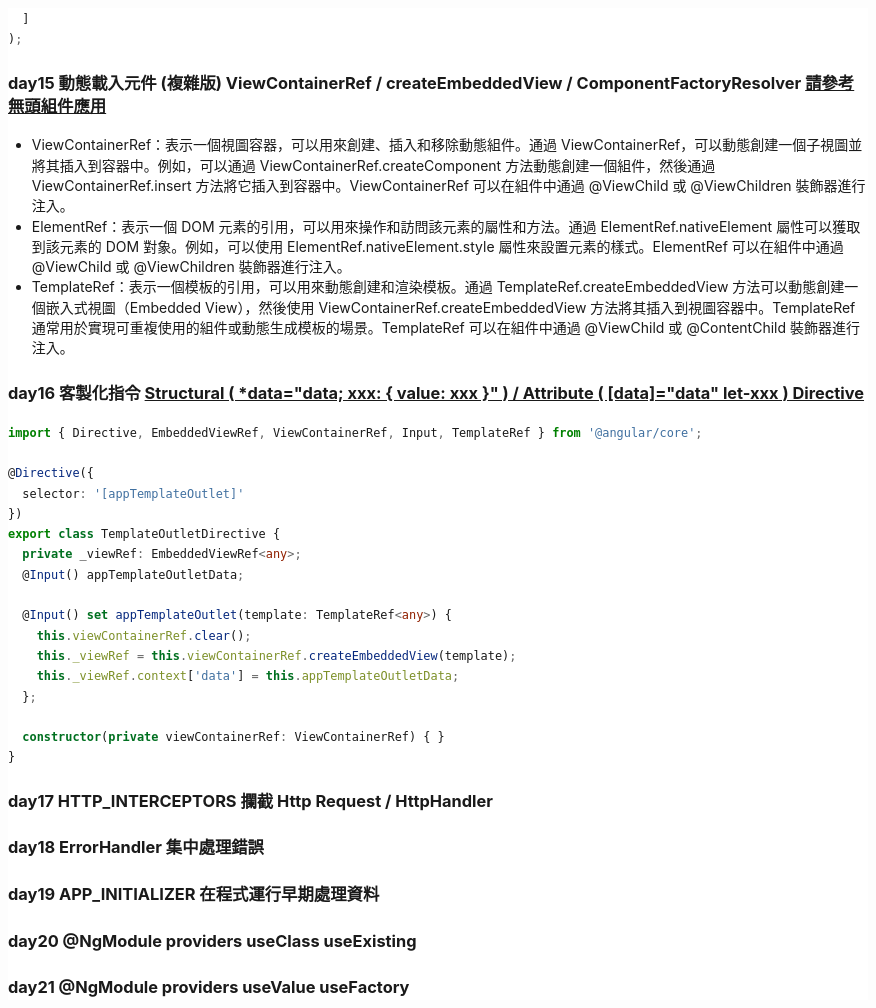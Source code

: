```ts
  ]
);
```

### day15 動態載入元件 (複雜版) ViewContainerRef / createEmbeddedView / ComponentFactoryResolver [請參考無頭組件應用](#無頭組件-使用情境)

* ViewContainerRef：表示一個視圖容器，可以用來創建、插入和移除動態組件。通過 ViewContainerRef，可以動態創建一個子視圖並將其插入到容器中。例如，可以通過 ViewContainerRef.createComponent 方法動態創建一個組件，然後通過 ViewContainerRef.insert 方法將它插入到容器中。ViewContainerRef 可以在組件中通過 @ViewChild 或 @ViewChildren 裝飾器進行注入。
* ElementRef：表示一個 DOM 元素的引用，可以用來操作和訪問該元素的屬性和方法。通過 ElementRef.nativeElement 屬性可以獲取到該元素的 DOM 對象。例如，可以使用 ElementRef.nativeElement.style 屬性來設置元素的樣式。ElementRef 可以在組件中通過 @ViewChild 或 @ViewChildren 裝飾器進行注入。
* TemplateRef：表示一個模板的引用，可以用來動態創建和渲染模板。通過 TemplateRef.createEmbeddedView 方法可以動態創建一個嵌入式視圖（Embedded View），然後使用 ViewContainerRef.createEmbeddedView 方法將其插入到視圖容器中。TemplateRef 通常用於實現可重複使用的組件或動態生成模板的場景。TemplateRef 可以在組件中通過 @ViewChild 或 @ContentChild 裝飾器進行注入。

### day16 客製化指令 [Structural ( *data="data; xxx: { value: xxx }" ) / Attribute ( [data]="data" let-xxx ) Directive](https://ithelp.ithome.com.tw/articles/10207012)

```ts
import { Directive, EmbeddedViewRef, ViewContainerRef, Input, TemplateRef } from '@angular/core';

@Directive({
  selector: '[appTemplateOutlet]'
})
export class TemplateOutletDirective {
  private _viewRef: EmbeddedViewRef<any>;
  @Input() appTemplateOutletData;

  @Input() set appTemplateOutlet(template: TemplateRef<any>) {
    this.viewContainerRef.clear();
    this._viewRef = this.viewContainerRef.createEmbeddedView(template);
    this._viewRef.context['data'] = this.appTemplateOutletData;
  };

  constructor(private viewContainerRef: ViewContainerRef) { }
}
```

### day17 HTTP_INTERCEPTORS 攔截 Http Request / HttpHandler

### day18 ErrorHandler 集中處理錯誤

### day19 APP_INITIALIZER 在程式運行早期處理資料

### day20 @NgModule providers useClass useExisting

### day21 @NgModule providers useValue useFactory
